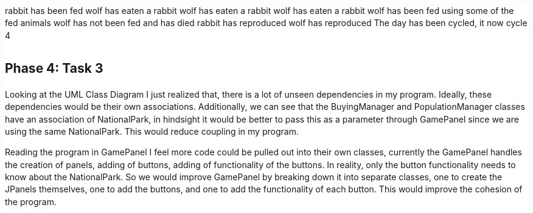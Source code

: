 rabbit has been fed
wolf has eaten a rabbit
wolf has eaten a rabbit
wolf has eaten a rabbit
wolf has been fed using some of the fed animals
wolf has not been fed and has died
rabbit has reproduced
wolf has reproduced
The day has been cycled, it now cycle 4

## Phase 4: Task 3
Looking at the UML Class Diagram I just realized that, there is a lot of unseen dependencies in my program.
Ideally, these dependencies would be their own associations. Additionally, we can see that the BuyingManager and PopulationManager classes
have an association of NationalPark, in hindsight it would be better to pass this as a parameter through GamePanel since we are using the same NationalPark.
This would reduce coupling in my program.

Reading the program in GamePanel I feel more code could be pulled out into their own classes, currently the GamePanel handles the creation of panels, adding of buttons, adding of functionality of the buttons. In reality, only the button functionality needs to know about the NationalPark. So we would improve GamePanel by breaking down it into separate classes, one to create the JPanels themselves, one to add the buttons, and one to add the functionality of each button. This would improve the cohesion of the program.